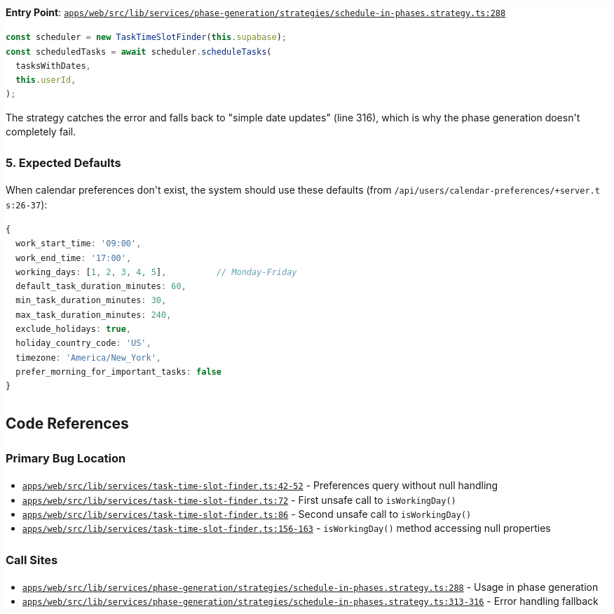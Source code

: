 **Entry Point**: [`apps/web/src/lib/services/phase-generation/strategies/schedule-in-phases.strategy.ts:288`](apps/web/src/lib/services/phase-generation/strategies/schedule-in-phases.strategy.ts#L288)

```typescript
const scheduler = new TaskTimeSlotFinder(this.supabase);
const scheduledTasks = await scheduler.scheduleTasks(
  tasksWithDates,
  this.userId,
);
```

The strategy catches the error and falls back to "simple date updates" (line 316), which is why the phase generation doesn't completely fail.

### 5. Expected Defaults

When calendar preferences don't exist, the system should use these defaults (from `/api/users/calendar-preferences/+server.ts:26-37`):

```typescript
{
  work_start_time: '09:00',
  work_end_time: '17:00',
  working_days: [1, 2, 3, 4, 5],          // Monday-Friday
  default_task_duration_minutes: 60,
  min_task_duration_minutes: 30,
  max_task_duration_minutes: 240,
  exclude_holidays: true,
  holiday_country_code: 'US',
  timezone: 'America/New_York',
  prefer_morning_for_important_tasks: false
}
```

## Code References

### Primary Bug Location

- [`apps/web/src/lib/services/task-time-slot-finder.ts:42-52`](apps/web/src/lib/services/task-time-slot-finder.ts#L42-L52) - Preferences query without null handling
- [`apps/web/src/lib/services/task-time-slot-finder.ts:72`](apps/web/src/lib/services/task-time-slot-finder.ts#L72) - First unsafe call to `isWorkingDay()`
- [`apps/web/src/lib/services/task-time-slot-finder.ts:86`](apps/web/src/lib/services/task-time-slot-finder.ts#L86) - Second unsafe call to `isWorkingDay()`
- [`apps/web/src/lib/services/task-time-slot-finder.ts:156-163`](apps/web/src/lib/services/task-time-slot-finder.ts#L156-L163) - `isWorkingDay()` method accessing null properties

### Call Sites

- [`apps/web/src/lib/services/phase-generation/strategies/schedule-in-phases.strategy.ts:288`](apps/web/src/lib/services/phase-generation/strategies/schedule-in-phases.strategy.ts#L288) - Usage in phase generation
- [`apps/web/src/lib/services/phase-generation/strategies/schedule-in-phases.strategy.ts:313-316`](apps/web/src/lib/services/phase-generation/strategies/schedule-in-phases.strategy.ts#L313-L316) - Error handling fallback
